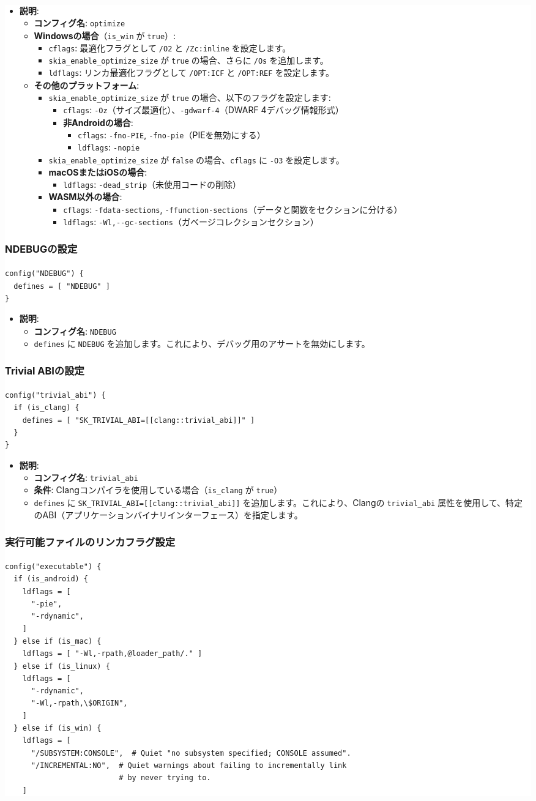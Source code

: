 - **説明**:
  - **コンフィグ名**: `optimize`
  - **Windowsの場合**（`is_win` が `true`）:
    - `cflags`: 最適化フラグとして `/O2` と `/Zc:inline` を設定します。
    - `skia_enable_optimize_size` が `true` の場合、さらに `/Os` を追加します。
    - `ldflags`: リンカ最適化フラグとして `/OPT:ICF` と `/OPT:REF` を設定します。
  - **その他のプラットフォーム**:
    - `skia_enable_optimize_size` が `true` の場合、以下のフラグを設定します:
      - `cflags`: `-Oz`（サイズ最適化）、`-gdwarf-4`（DWARF 4デバッグ情報形式）
      - **非Androidの場合**:
        - `cflags`: `-fno-PIE`, `-fno-pie`（PIEを無効にする）
        - `ldflags`: `-nopie`
    - `skia_enable_optimize_size` が `false` の場合、`cflags` に `-O3` を設定します。
    - **macOSまたはiOSの場合**:
      - `ldflags`: `-dead_strip`（未使用コードの削除）
    - **WASM以外の場合**:
      - `cflags`: `-fdata-sections`, `-ffunction-sections`（データと関数をセクションに分ける）
      - `ldflags`: `-Wl,--gc-sections`（ガベージコレクションセクション）

### NDEBUGの設定
```
config("NDEBUG") {
  defines = [ "NDEBUG" ]
}
```
- **説明**:
  - **コンフィグ名**: `NDEBUG`
  - `defines` に `NDEBUG` を追加します。これにより、デバッグ用のアサートを無効にします。

### Trivial ABIの設定
```
config("trivial_abi") {
  if (is_clang) {
    defines = [ "SK_TRIVIAL_ABI=[[clang::trivial_abi]]" ]
  }
}
```
- **説明**:
  - **コンフィグ名**: `trivial_abi`
  - **条件**: Clangコンパイラを使用している場合（`is_clang` が `true`）
  - `defines` に `SK_TRIVIAL_ABI=[[clang::trivial_abi]]` を追加します。これにより、Clangの `trivial_abi` 属性を使用して、特定のABI（アプリケーションバイナリインターフェース）を指定します。

### 実行可能ファイルのリンカフラグ設定
```
config("executable") {
  if (is_android) {
    ldflags = [
      "-pie",
      "-rdynamic",
    ]
  } else if (is_mac) {
    ldflags = [ "-Wl,-rpath,@loader_path/." ]
  } else if (is_linux) {
    ldflags = [
      "-rdynamic",
      "-Wl,-rpath,\$ORIGIN",
    ]
  } else if (is_win) {
    ldflags = [
      "/SUBSYSTEM:CONSOLE",  # Quiet "no subsystem specified; CONSOLE assumed".
      "/INCREMENTAL:NO",  # Quiet warnings about failing to incrementally link
                          # by never trying to.
    ]
```